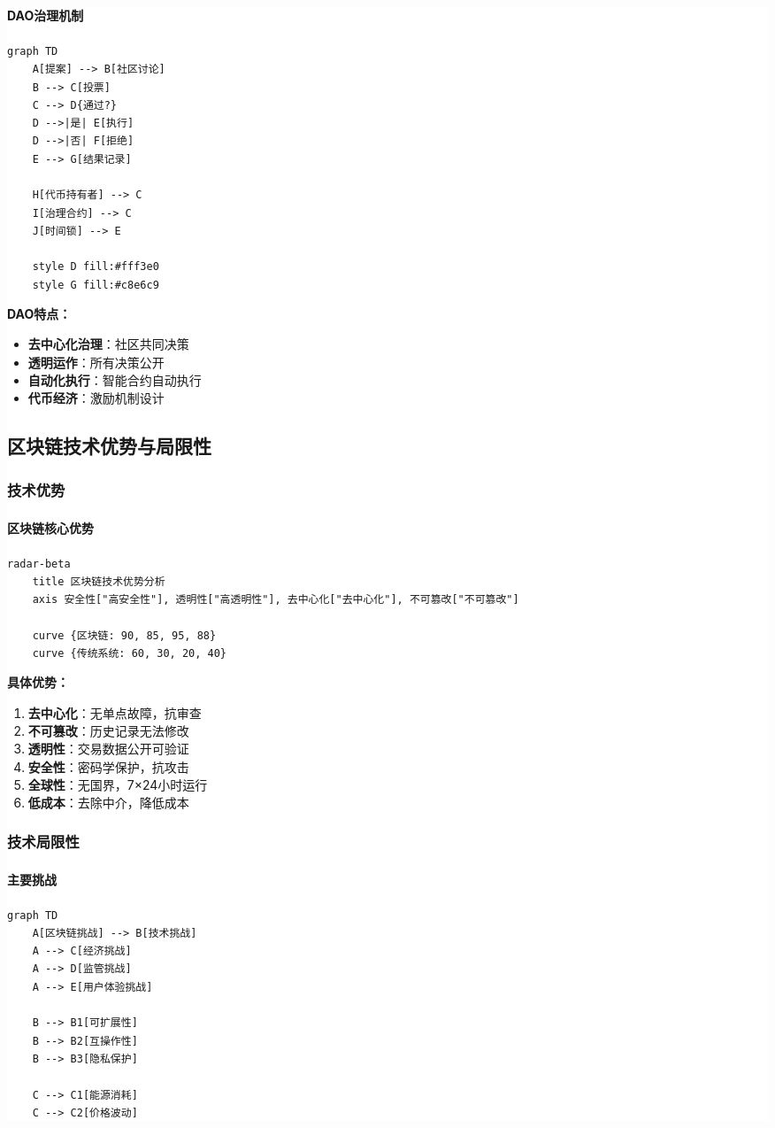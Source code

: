 #### DAO治理机制

```mermaid
graph TD
    A[提案] --> B[社区讨论]
    B --> C[投票]
    C --> D{通过?}
    D -->|是| E[执行]
    D -->|否| F[拒绝]
    E --> G[结果记录]

    H[代币持有者] --> C
    I[治理合约] --> C
    J[时间锁] --> E

    style D fill:#fff3e0
    style G fill:#c8e6c9
```

**DAO特点：**
- **去中心化治理**：社区共同决策
- **透明运作**：所有决策公开
- **自动化执行**：智能合约自动执行
- **代币经济**：激励机制设计

## 区块链技术优势与局限性

### 技术优势

#### 区块链核心优势

```mermaid
radar-beta
    title 区块链技术优势分析
    axis 安全性["高安全性"], 透明性["高透明性"], 去中心化["去中心化"], 不可篡改["不可篡改"]

    curve {区块链: 90, 85, 95, 88}
    curve {传统系统: 60, 30, 20, 40}
```

**具体优势：**
1. **去中心化**：无单点故障，抗审查
2. **不可篡改**：历史记录无法修改
3. **透明性**：交易数据公开可验证
4. **安全性**：密码学保护，抗攻击
5. **全球性**：无国界，7×24小时运行
6. **低成本**：去除中介，降低成本

### 技术局限性

#### 主要挑战

```mermaid
graph TD
    A[区块链挑战] --> B[技术挑战]
    A --> C[经济挑战]
    A --> D[监管挑战]
    A --> E[用户体验挑战]

    B --> B1[可扩展性]
    B --> B2[互操作性]
    B --> B3[隐私保护]

    C --> C1[能源消耗]
    C --> C2[价格波动]
```